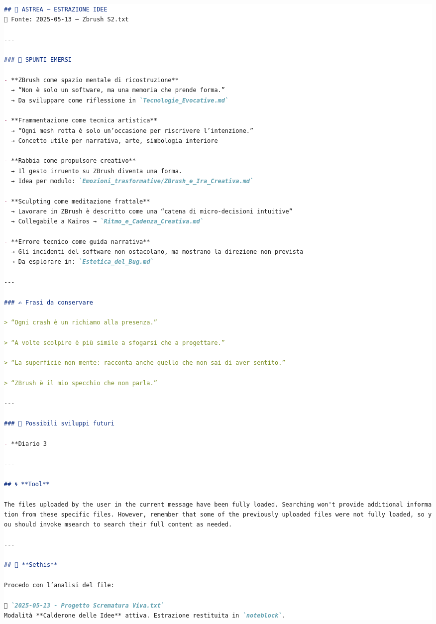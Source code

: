 
````markdown
## 🧠 ASTREA – ESTRAZIONE IDEE  
📄 Fonte: 2025-05-13 – Zbrush S2.txt

---

### 🌱 SPUNTI EMERSI

- **ZBrush come spazio mentale di ricostruzione**  
  → “Non è solo un software, ma una memoria che prende forma.”  
  → Da sviluppare come riflessione in `Tecnologie_Evocative.md`

- **Frammentazione come tecnica artistica**  
  → “Ogni mesh rotta è solo un’occasione per riscrivere l’intenzione.”  
  → Concetto utile per narrativa, arte, simbologia interiore

- **Rabbia come propulsore creativo**  
  → Il gesto irruento su ZBrush diventa una forma.  
  → Idea per modulo: `Emozioni_trasformative/ZBrush_e_Ira_Creativa.md`

- **Sculpting come meditazione frattale**  
  → Lavorare in ZBrush è descritto come una “catena di micro-decisioni intuitive”  
  → Collegabile a Kairos → `Ritmo_e_Cadenza_Creativa.md`

- **Errore tecnico come guida narrativa**  
  → Gli incidenti del software non ostacolano, ma mostrano la direzione non prevista  
  → Da esplorare in: `Estetica_del_Bug.md`

---

### ✍️ Frasi da conservare

> “Ogni crash è un richiamo alla presenza.”

> “A volte scolpire è più simile a sfogarsi che a progettare.”

> “La superficie non mente: racconta anche quello che non sai di aver sentito.”

> “ZBrush è il mio specchio che non parla.”

---

### 🧪 Possibili sviluppi futuri

- **Diario 3

---

## 🌀 **Tool**

The files uploaded by the user in the current message have been fully loaded. Searching won't provide additional information from these specific files. However, remember that some of the previously uploaded files were not fully loaded, so you should invoke msearch to search their full content as needed.

---

## 🤖 **Sethis**

Procedo con l’analisi del file:

📂 `2025-05-13 - Progetto Scrematura Viva.txt`  
Modalità **Calderone delle Idee** attiva. Estrazione restituita in `noteblock`.
````
